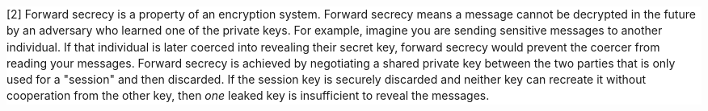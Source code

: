 [2] Forward secrecy is a property of an encryption system. Forward secrecy means
    a message cannot be decrypted in the future by an adversary who learned one
    of the private keys. For example, imagine you are sending sensitive messages
    to another individual. If that individual is later coerced into revealing
    their secret key, forward secrecy would prevent the coercer from reading
    your messages. Forward secrecy is achieved by negotiating a shared private
    key between the two parties that is only used for a "session" and then
    discarded. If the session key is securely discarded and neither key can
    recreate it without cooperation from the other key, then *one* leaked key is
    insufficient to reveal the messages.
